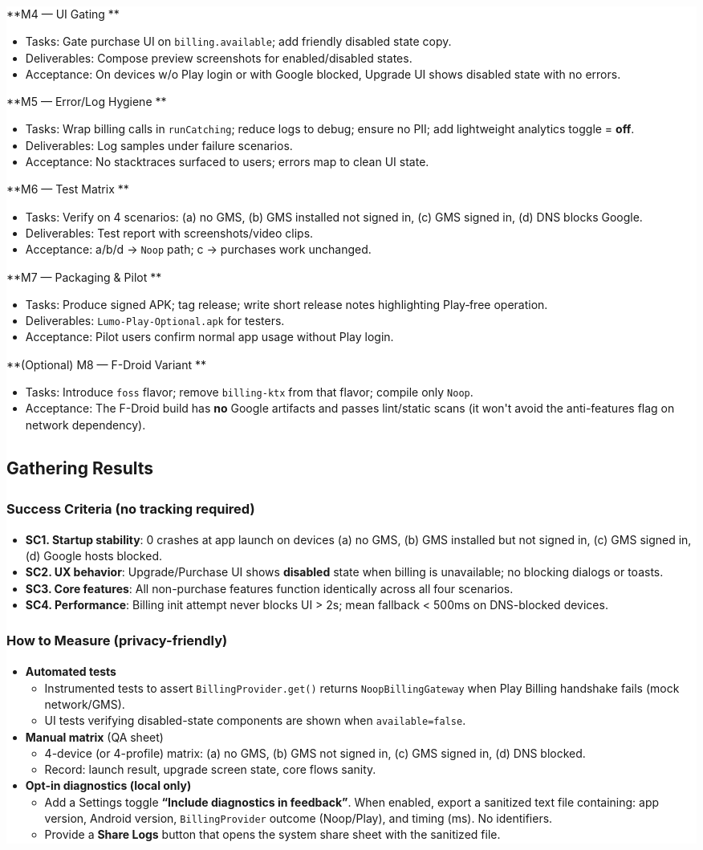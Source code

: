 **M4 — UI Gating **
- Tasks: Gate purchase UI on `billing.available`; add friendly disabled state copy.
- Deliverables: Compose preview screenshots for enabled/disabled states.
- Acceptance: On devices w/o Play login or with Google blocked, Upgrade UI shows disabled state with no errors.

**M5 — Error/Log Hygiene **
- Tasks: Wrap billing calls in `runCatching`; reduce logs to debug; ensure no PII; add lightweight analytics toggle = **off**.
- Deliverables: Log samples under failure scenarios.
- Acceptance: No stacktraces surfaced to users; errors map to clean UI state.

**M6 — Test Matrix **
- Tasks: Verify on 4 scenarios: (a) no GMS, (b) GMS installed not signed in, (c) GMS signed in, (d) DNS blocks Google.
- Deliverables: Test report with screenshots/video clips.
- Acceptance: a/b/d → `Noop` path; c → purchases work unchanged.

**M7 — Packaging & Pilot **
- Tasks: Produce signed APK; tag release; write short release notes highlighting Play‑free operation.
- Deliverables: `Lumo-Play-Optional.apk` for testers.
- Acceptance: Pilot users confirm normal app usage without Play login.

**(Optional) M8 — F-Droid Variant **
- Tasks: Introduce `foss` flavor; remove `billing-ktx` from that flavor; compile only `Noop`.
- Acceptance: The F-Droid build has **no** Google artifacts and passes lint/static scans (it won't avoid the anti-features flag on network dependency).



## Gathering Results

### Success Criteria (no tracking required)
- **SC1. Startup stability**: 0 crashes at app launch on devices (a) no GMS, (b) GMS installed but not signed in, (c) GMS signed in, (d) Google hosts blocked.
- **SC2. UX behavior**: Upgrade/Purchase UI shows **disabled** state when billing is unavailable; no blocking dialogs or toasts.
- **SC3. Core features**: All non-purchase features function identically across all four scenarios.
- **SC4. Performance**: Billing init attempt never blocks UI > 2s; mean fallback < 500ms on DNS-blocked devices.

### How to Measure (privacy-friendly)
- **Automated tests**
  - Instrumented tests to assert `BillingProvider.get()` returns `NoopBillingGateway` when Play Billing handshake fails (mock network/GMS).
  - UI tests verifying disabled-state components are shown when `available=false`.
- **Manual matrix** (QA sheet)
  - 4-device (or 4-profile) matrix: (a) no GMS, (b) GMS not signed in, (c) GMS signed in, (d) DNS blocked.
  - Record: launch result, upgrade screen state, core flows sanity.
- **Opt‑in diagnostics (local only)**
  - Add a Settings toggle **“Include diagnostics in feedback”**. When enabled, export a sanitized text file containing: app version, Android version, `BillingProvider` outcome (Noop/Play), and timing (ms). No identifiers.
  - Provide a **Share Logs** button that opens the system share sheet with the sanitized file.
